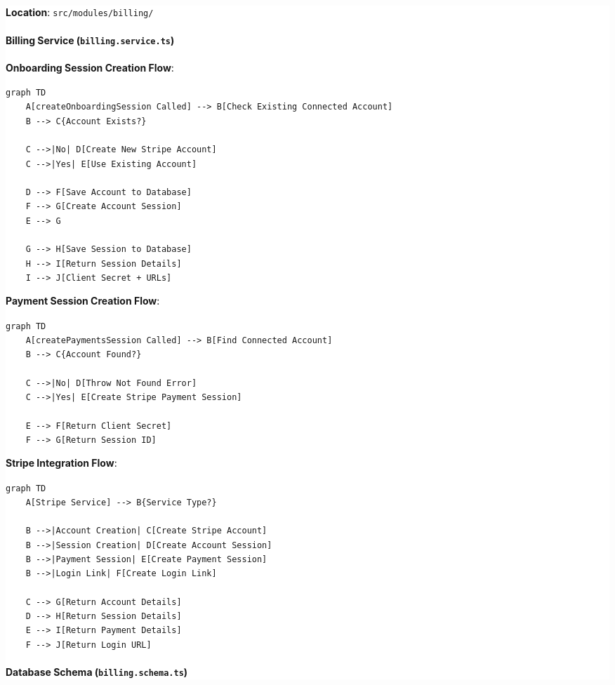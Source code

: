 **Location**: `src/modules/billing/`

#### Billing Service (`billing.service.ts`)

**Onboarding Session Creation Flow**:

```mermaid
graph TD
    A[createOnboardingSession Called] --> B[Check Existing Connected Account]
    B --> C{Account Exists?}

    C -->|No| D[Create New Stripe Account]
    C -->|Yes| E[Use Existing Account]

    D --> F[Save Account to Database]
    F --> G[Create Account Session]
    E --> G

    G --> H[Save Session to Database]
    H --> I[Return Session Details]
    I --> J[Client Secret + URLs]
```

**Payment Session Creation Flow**:

```mermaid
graph TD
    A[createPaymentsSession Called] --> B[Find Connected Account]
    B --> C{Account Found?}

    C -->|No| D[Throw Not Found Error]
    C -->|Yes| E[Create Stripe Payment Session]

    E --> F[Return Client Secret]
    F --> G[Return Session ID]
```

**Stripe Integration Flow**:

```mermaid
graph TD
    A[Stripe Service] --> B{Service Type?}

    B -->|Account Creation| C[Create Stripe Account]
    B -->|Session Creation| D[Create Account Session]
    B -->|Payment Session| E[Create Payment Session]
    B -->|Login Link| F[Create Login Link]

    C --> G[Return Account Details]
    D --> H[Return Session Details]
    E --> I[Return Payment Details]
    F --> J[Return Login URL]
```

#### Database Schema (`billing.schema.ts`)
